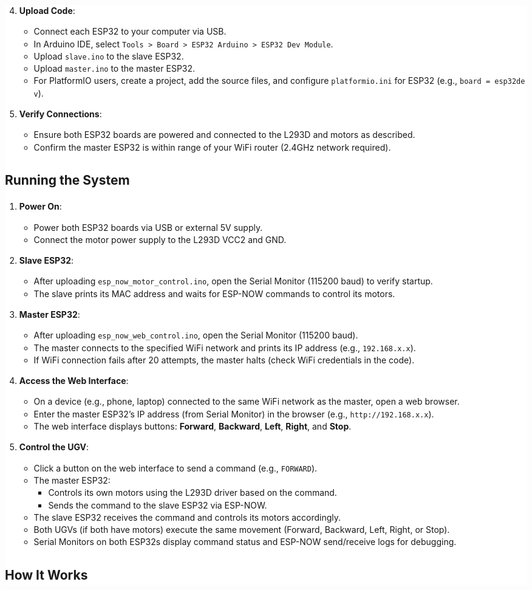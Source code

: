 4. **Upload Code**:

   - Connect each ESP32 to your computer via USB.
   - In Arduino IDE, select `Tools > Board > ESP32 Arduino > ESP32 Dev Module`.
   - Upload `slave.ino` to the slave ESP32.
   - Upload `master.ino` to the master ESP32.
   - For PlatformIO users, create a project, add the source files, and configure `platformio.ini` for ESP32 (e.g., `board = esp32dev`).

5. **Verify Connections**:

   - Ensure both ESP32 boards are powered and connected to the L293D and motors as described.
   - Confirm the master ESP32 is within range of your WiFi router (2.4GHz network required).

## Running the System

1. **Power On**:

   - Power both ESP32 boards via USB or external 5V supply.
   - Connect the motor power supply to the L293D VCC2 and GND.

2. **Slave ESP32**:

   - After uploading `esp_now_motor_control.ino`, open the Serial Monitor (115200 baud) to verify startup.
   - The slave prints its MAC address and waits for ESP-NOW commands to control its motors.

3. **Master ESP32**:

   - After uploading `esp_now_web_control.ino`, open the Serial Monitor (115200 baud).
   - The master connects to the specified WiFi network and prints its IP address (e.g., `192.168.x.x`).
   - If WiFi connection fails after 20 attempts, the master halts (check WiFi credentials in the code).

4. **Access the Web Interface**:

   - On a device (e.g., phone, laptop) connected to the same WiFi network as the master, open a web browser.
   - Enter the master ESP32’s IP address (from Serial Monitor) in the browser (e.g., `http://192.168.x.x`).
   - The web interface displays buttons: **Forward**, **Backward**, **Left**, **Right**, and **Stop**.

5. **Control the UGV**:

   - Click a button on the web interface to send a command (e.g., `FORWARD`).
   - The master ESP32:
     - Controls its own motors using the L293D driver based on the command.
     - Sends the command to the slave ESP32 via ESP-NOW.
   - The slave ESP32 receives the command and controls its motors accordingly.
   - Both UGVs (if both have motors) execute the same movement (Forward, Backward, Left, Right, or Stop).
   - Serial Monitors on both ESP32s display command status and ESP-NOW send/receive logs for debugging.

## How It Works
